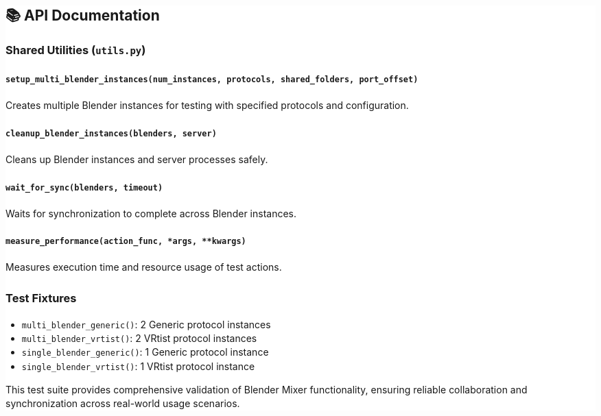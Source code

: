## 📚 API Documentation

### **Shared Utilities** (`utils.py`)

#### `setup_multi_blender_instances(num_instances, protocols, shared_folders, port_offset)`
Creates multiple Blender instances for testing with specified protocols and configuration.

#### `cleanup_blender_instances(blenders, server)`
Cleans up Blender instances and server processes safely.

#### `wait_for_sync(blenders, timeout)`
Waits for synchronization to complete across Blender instances.

#### `measure_performance(action_func, *args, **kwargs)`
Measures execution time and resource usage of test actions.

### **Test Fixtures**
- `multi_blender_generic()`: 2 Generic protocol instances
- `multi_blender_vrtist()`: 2 VRtist protocol instances
- `single_blender_generic()`: 1 Generic protocol instance
- `single_blender_vrtist()`: 1 VRtist protocol instance

This test suite provides comprehensive validation of Blender Mixer functionality, ensuring reliable collaboration and synchronization across real-world usage scenarios.
